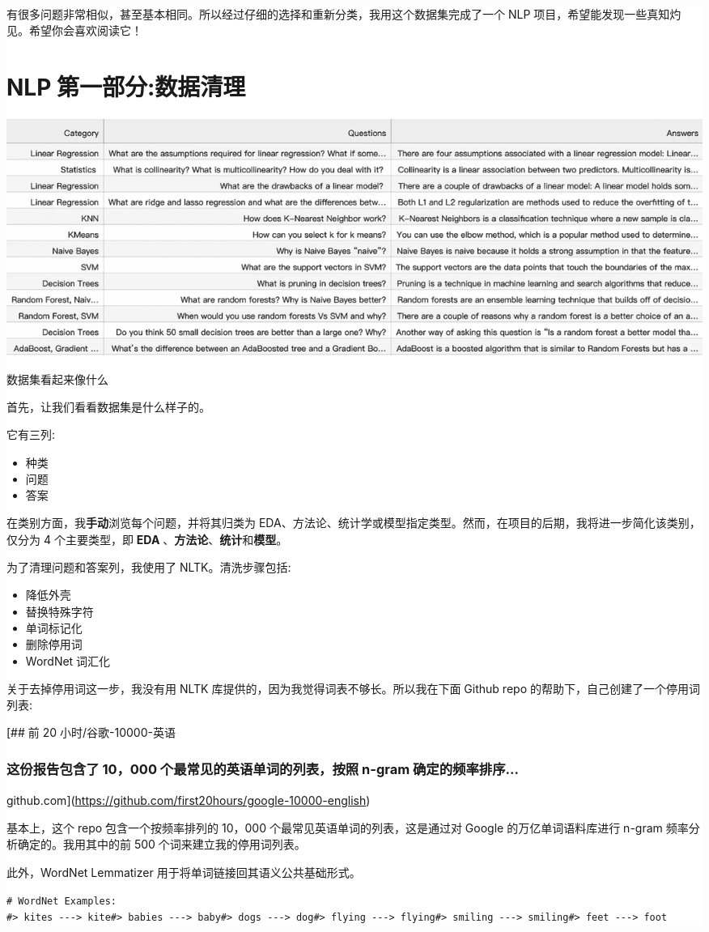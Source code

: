 有很多问题非常相似，甚至基本相同。所以经过仔细的选择和重新分类，我用这个数据集完成了一个 NLP 项目，希望能发现一些真知灼见。希望你会喜欢阅读它！

# NLP 第一部分:数据清理

![](img/b2db65421de04bd655f32ca842e78751.png)

数据集看起来像什么

首先，让我们看看数据集是什么样子的。

它有三列:

*   种类
*   问题
*   答案

在类别方面，我**手动**浏览每个问题，并将其归类为 EDA、方法论、统计学或模型指定类型。然而，在项目的后期，我将进一步简化该类别，仅分为 4 个主要类型，即 **EDA** 、**方法论**、**统计**和**模型**。

为了清理问题和答案列，我使用了 NLTK。清洗步骤包括:

*   降低外壳
*   替换特殊字符
*   单词标记化
*   删除停用词
*   WordNet 词汇化

关于去掉停用词这一步，我没有用 NLTK 库提供的，因为我觉得词表不够长。所以我在下面 Github repo 的帮助下，自己创建了一个停用词列表:

[](https://github.com/first20hours/google-10000-english) [## 前 20 小时/谷歌-10000-英语

### 这份报告包含了 10，000 个最常见的英语单词的列表，按照 n-gram 确定的频率排序…

github.com](https://github.com/first20hours/google-10000-english) 

基本上，这个 repo 包含一个按频率排列的 10，000 个最常见英语单词的列表，这是通过对 Google 的万亿单词语料库进行 n-gram 频率分析确定的。我用其中的前 500 个词来建立我的停用词列表。

此外，WordNet Lemmatizer 用于将单词链接回其语义公共基础形式。

```
# WordNet Examples: 
#> kites ---> kite#> babies ---> baby#> dogs ---> dog#> flying ---> flying#> smiling ---> smiling#> feet ---> foot
```
